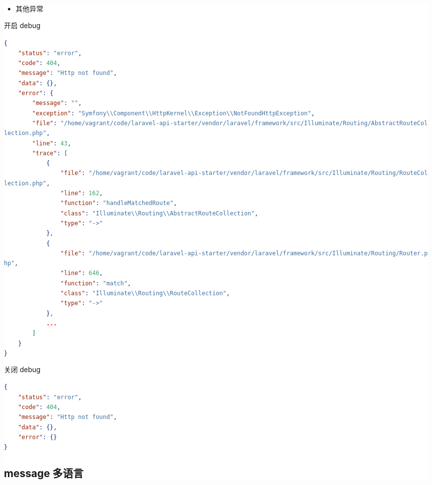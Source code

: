 - 其他异常

开启 debug

```json
{
    "status": "error",
    "code": 404,
    "message": "Http not found",
    "data": {},
    "error": {
        "message": "",
        "exception": "Symfony\\Component\\HttpKernel\\Exception\\NotFoundHttpException",
        "file": "/home/vagrant/code/laravel-api-starter/vendor/laravel/framework/src/Illuminate/Routing/AbstractRouteCollection.php",
        "line": 43,
        "trace": [
            {
                "file": "/home/vagrant/code/laravel-api-starter/vendor/laravel/framework/src/Illuminate/Routing/RouteCollection.php",
                "line": 162,
                "function": "handleMatchedRoute",
                "class": "Illuminate\\Routing\\AbstractRouteCollection",
                "type": "->"
            },
            {
                "file": "/home/vagrant/code/laravel-api-starter/vendor/laravel/framework/src/Illuminate/Routing/Router.php",
                "line": 646,
                "function": "match",
                "class": "Illuminate\\Routing\\RouteCollection",
                "type": "->"
            },
            ...
        ]
    }
}
```

关闭 debug

```json
{
    "status": "error",
    "code": 404,
    "message": "Http not found",
    "data": {},
    "error": {}
}
```

## message 多语言
